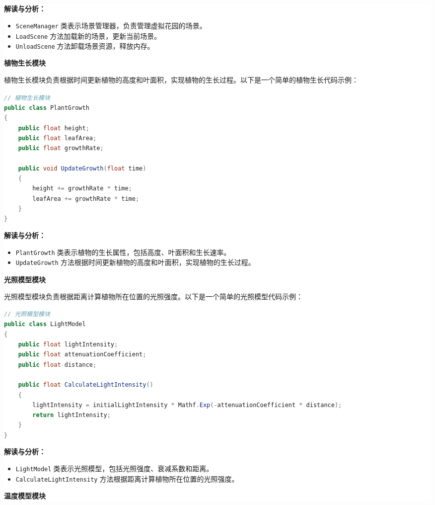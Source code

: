 **解读与分析：**

- `SceneManager` 类表示场景管理器，负责管理虚拟花园的场景。
- `LoadScene` 方法加载新的场景，更新当前场景。
- `UnloadScene` 方法卸载场景资源，释放内存。

**植物生长模块**

植物生长模块负责根据时间更新植物的高度和叶面积，实现植物的生长过程。以下是一个简单的植物生长代码示例：

```csharp
// 植物生长模块
public class PlantGrowth
{
    public float height;
    public float leafArea;
    public float growthRate;

    public void UpdateGrowth(float time)
    {
        height += growthRate * time;
        leafArea += growthRate * time;
    }
}
```

**解读与分析：**

- `PlantGrowth` 类表示植物的生长属性，包括高度、叶面积和生长速率。
- `UpdateGrowth` 方法根据时间更新植物的高度和叶面积，实现植物的生长过程。

**光照模型模块**

光照模型模块负责根据距离计算植物所在位置的光照强度。以下是一个简单的光照模型代码示例：

```csharp
// 光照模型模块
public class LightModel
{
    public float lightIntensity;
    public float attenuationCoefficient;
    public float distance;

    public float CalculateLightIntensity()
    {
        lightIntensity = initialLightIntensity * Mathf.Exp(-attenuationCoefficient * distance);
        return lightIntensity;
    }
}
```

**解读与分析：**

- `LightModel` 类表示光照模型，包括光照强度、衰减系数和距离。
- `CalculateLightIntensity` 方法根据距离计算植物所在位置的光照强度。

**温度模型模块**
